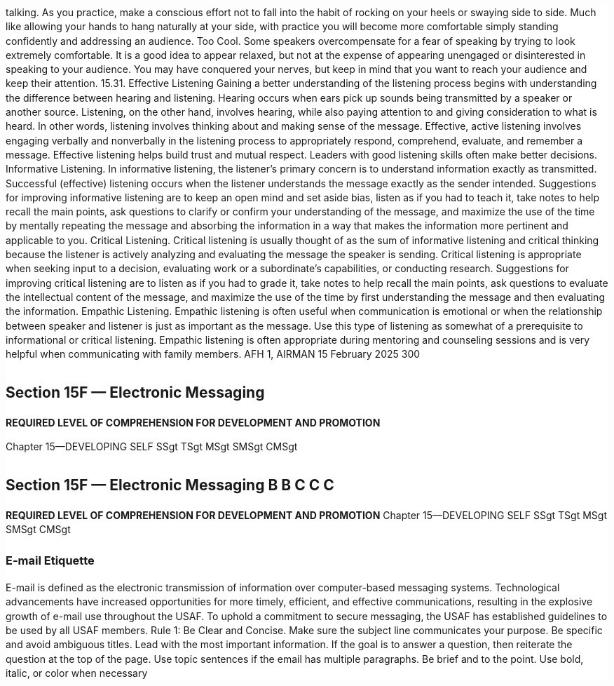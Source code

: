 talking. As you practice, make a conscious effort not to fall into the habit of rocking on your heels
or swaying side to side. Much like allowing your hands to hang naturally at your side, with practice
you will become more comfortable simply standing confidently and addressing an audience. Too Cool. Some speakers overcompensate for a fear of speaking by trying to look extremely
comfortable. It is a good idea to appear relaxed, but not at the expense of appearing unengaged or
disinterested in speaking to your audience. You may have conquered your nerves, but keep in mind
that you want to reach your audience and keep their attention. 15.31. Effective Listening
Gaining a better understanding of the listening process begins with understanding the difference
between hearing and listening. Hearing occurs when ears pick up sounds being transmitted by a
speaker or another source. Listening, on the other hand, involves hearing, while also paying
attention to and giving consideration to what is heard. In other words, listening involves thinking
about and making sense of the message. Effective, active listening involves engaging verbally and
nonverbally in the listening process to appropriately respond, comprehend, evaluate, and
remember a message. Effective listening helps build trust and mutual respect. Leaders with good
listening skills often make better decisions. Informative Listening. In informative listening, the listener’s primary concern is to understand
information exactly as transmitted. Successful (effective) listening occurs when the listener
understands the message exactly as the sender intended. Suggestions for improving informative
listening are to keep an open mind and set aside bias, listen as if you had to teach it, take notes to
help recall the main points, ask questions to clarify or confirm your understanding of the message, and maximize the use of the time by mentally repeating the message and absorbing the information
in a way that makes the information more pertinent and applicable to you. Critical Listening. Critical listening is usually thought of as the sum of informative listening and
critical thinking because the listener is actively analyzing and evaluating the message the speaker
is sending. Critical listening is appropriate when seeking input to a decision, evaluating work or a
subordinate’s capabilities, or conducting research. Suggestions for improving critical listening are
to listen as if you had to grade it, take notes to help recall the main points, ask questions to evaluate
the intellectual content of the message, and maximize the use of the time by first understanding
the message and then evaluating the information. Empathic Listening. Empathic listening is often useful when communication is emotional or
when the relationship between speaker and listener is just as important as the message. Use this
type of listening as somewhat of a prerequisite to informational or critical listening. Empathic
listening is often appropriate during mentoring and counseling sessions and is very helpful when
communicating with family members. 
AFH 1, AIRMAN 15 February 2025
300
## Section 15F — Electronic Messaging

**REQUIRED LEVEL OF COMPREHENSION FOR DEVELOPMENT AND PROMOTION**

Chapter 15—DEVELOPING SELF SSgt TSgt MSgt SMSgt CMSgt
## Section 15F — Electronic Messaging B B C C C

**REQUIRED LEVEL OF COMPREHENSION FOR DEVELOPMENT AND PROMOTION**
Chapter 15—DEVELOPING SELF SSgt TSgt MSgt SMSgt CMSgt
### E-mail Etiquette
E-mail is defined as the electronic transmission of information over computer-based messaging
systems. Technological advancements have increased opportunities for more timely, efficient, and
effective communications, resulting in the explosive growth of e-mail use throughout the USAF. To uphold a commitment to secure messaging, the USAF has established guidelines to be used by
all USAF members. Rule 1: Be Clear and Concise. Make sure the subject line communicates your purpose. Be
specific and avoid ambiguous titles. Lead with the most important information. If the goal is to
answer a question, then reiterate the question at the top of the page. Use topic sentences if the email has multiple paragraphs. Be brief and to the point. Use bold, italic, or color when necessary